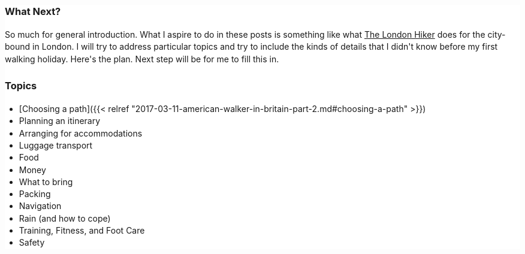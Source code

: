 ### What Next?

So much for general introduction. 
What I aspire to do
in these posts is something like what [The London Hiker](http://londonhiker.com/advice-and-tips/you-can-have-london-and-the-hills) does
for the city-bound in London.
I will try to address particular topics and try to
include the kinds of details that I didn't
know before my first walking holiday. Here's the plan. Next step will be for me to fill this in.

### Topics

- [Choosing a path]({{< relref "2017-03-11-american-walker-in-britain-part-2.md#choosing-a-path" >}})
- Planning an itinerary
- Arranging for accommodations
- Luggage transport
- Food
- Money
- What to bring
- Packing
- Navigation
- Rain (and how to cope)
- Training, Fitness, and Foot Care
- Safety




